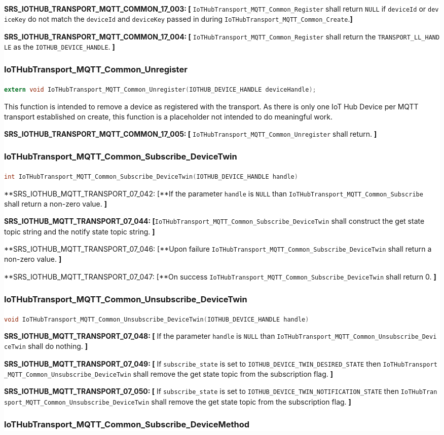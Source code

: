 **SRS_IOTHUB_TRANSPORT_MQTT_COMMON_17_003: [** `IoTHubTransport_MQTT_Common_Register` shall return `NULL` if `deviceId` or `deviceKey` do not match the `deviceId` and `deviceKey` passed in during `IoTHubTransport_MQTT_Common_Create`.**]**  

**SRS_IOTHUB_TRANSPORT_MQTT_COMMON_17_004: [** `IoTHubTransport_MQTT_Common_Register` shall return the `TRANSPORT_LL_HANDLE` as the `IOTHUB_DEVICE_HANDLE`. **]**  

### IoTHubTransport_MQTT_Common_Unregister

```c
extern void IoTHubTransport_MQTT_Common_Unregister(IOTHUB_DEVICE_HANDLE deviceHandle);
```

This function is intended to remove a device as registered with the transport.  As there is only one IoT Hub Device per MQTT transport established on create, this function is a placeholder not intended to do meaningful work.

**SRS_IOTHUB_TRANSPORT_MQTT_COMMON_17_005: [** `IoTHubTransport_MQTT_Common_Unregister` shall return. **]**  


### IoTHubTransport_MQTT_Common_Subscribe_DeviceTwin

```c
int IoTHubTransport_MQTT_Common_Subscribe_DeviceTwin(IOTHUB_DEVICE_HANDLE handle)
```

**SRS_IOTHUB_MQTT_TRANSPORT_07_042: [**If the parameter `handle` is `NULL` than `IoTHubTransport_MQTT_Common_Subscribe` shall return a non-zero value. **]**

**SRS_IOTHUB_MQTT_TRANSPORT_07_044: [**`IoTHubTransport_MQTT_Common_Subscribe_DeviceTwin` shall construct the get state topic string and the notify state topic string. **]**

**SRS_IOTHUB_MQTT_TRANSPORT_07_046: [**Upon failure `IoTHubTransport_MQTT_Common_Subscribe_DeviceTwin` shall return a non-zero value. **]**

**SRS_IOTHUB_MQTT_TRANSPORT_07_047: [**On success `IoTHubTransport_MQTT_Common_Subscribe_DeviceTwin` shall return 0. **]**


### IoTHubTransport_MQTT_Common_Unsubscribe_DeviceTwin

```c
void IoTHubTransport_MQTT_Common_Unsubscribe_DeviceTwin(IOTHUB_DEVICE_HANDLE handle)
```

**SRS_IOTHUB_MQTT_TRANSPORT_07_048: [** If the parameter `handle` is `NULL` than `IoTHubTransport_MQTT_Common_Unsubscribe_DeviceTwin` shall do nothing. **]**

**SRS_IOTHUB_MQTT_TRANSPORT_07_049: [** If `subscribe_state` is set to `IOTHUB_DEVICE_TWIN_DESIRED_STATE` then `IoTHubTransport_MQTT_Common_Unsubscribe_DeviceTwin` shall remove the get state topic from the subscription flag. **]**

**SRS_IOTHUB_MQTT_TRANSPORT_07_050: [** If `subscribe_state` is set to `IOTHUB_DEVICE_TWIN_NOTIFICATION_STATE` then `IoTHubTransport_MQTT_Common_Unsubscribe_DeviceTwin` shall remove the get state topic from the subscription flag. **]**


### IoTHubTransport_MQTT_Common_Subscribe_DeviceMethod
